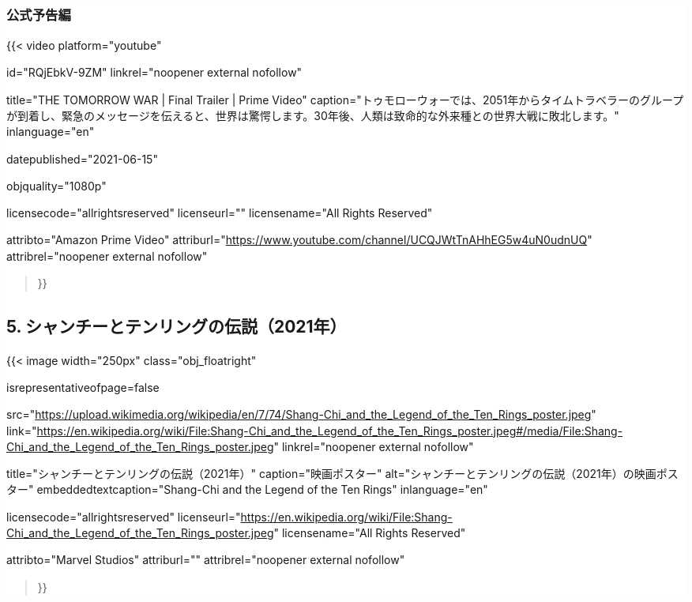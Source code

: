 ### 公式予告編


{{< video
  platform="youtube"

  id="RQjEbkV-9ZM"
  linkrel="noopener external nofollow"

  title="THE TOMORROW WAR | Final Trailer | Prime Video"
  caption="トゥモローウォーでは、2051年からタイムトラベラーのグループが到着し、緊急のメッセージを伝えると、世界は驚愕します。30年後、人類は致命的な外来種との世界大戦に敗北します。"
  inlanguage="en"

  datepublished="2021-06-15"

  objquality="1080p"

  licensecode="allrightsreserved"
  licenseurl=""
  licensename="All Rights Reserved"

  attribto="Amazon Prime Video"
  attriburl="https://www.youtube.com/channel/UCQJWtTnAHhEG5w4uN0udnUQ"
  attribrel="noopener external nofollow"
>}}


[^e]: Wikipedia: [The Tomorrow War](https://en.wikipedia.org/wiki/The_Tomorrow_War)

## 5. シャンチーとテンリングの伝説（2021年）


{{< image
  width="250px"
  class="obj_floatright"

  isrepresentativeofpage=false

  src="https://upload.wikimedia.org/wikipedia/en/7/74/Shang-Chi_and_the_Legend_of_the_Ten_Rings_poster.jpeg"
  link="https://en.wikipedia.org/wiki/File:Shang-Chi_and_the_Legend_of_the_Ten_Rings_poster.jpeg#/media/File:Shang-Chi_and_the_Legend_of_the_Ten_Rings_poster.jpeg"
  linkrel="noopener external nofollow"

  title="シャンチーとテンリングの伝説（2021年）"
  caption="映画ポスター"
  alt="シャンチーとテンリングの伝説（2021年）の映画ポスター"
  embeddedtextcaption="Shang-Chi and the Legend of the Ten Rings"
  inlanguage="en"

  licensecode="allrightsreserved"
  licenseurl="https://en.wikipedia.org/wiki/File:Shang-Chi_and_the_Legend_of_the_Ten_Rings_poster.jpeg"
  licensename="All Rights Reserved"

  attribto="Marvel Studios"
  attriburl=""
  attribrel="noopener external nofollow"
>}}


[^a]: Wikipedia: [Black Widow (2021 film)](https://en.wikipedia.org/wiki/Black_Widow_(2021_film))
[^b]: Wikipedia: [Infinite (film)](https://en.wikipedia.org/wiki/Infinite_(film))
[^c]: Wikipedia: [Without Remorse (film)](https://en.wikipedia.org/wiki/Without_Remorse_(film))
[^d]: Wikipedia: [A Writer's Odyssey](https://en.wikipedia.org/wiki/A_Writer%27s_Odyssey)
[^f]: Wikipedia: [Shang-Chi and the Legend of the Ten Rings](https://en.wikipedia.org/wiki/Shang-Chi_and_the_Legend_of_the_Ten_Rings)
[^g]: Wikipedia: [Mission: Possible](https://en.wikipedia.org/wiki/Mission:_Possible)
[^h]: Wikipedia: [Rurouni Kenshin: The Final](https://en.wikipedia.org/wiki/Rurouni_Kenshin:_The_Final)
[^i]: Wikipedia: [Rurouni Kenshin: The Beginning](https://en.wikipedia.org/wiki/Rurouni_Kenshin:_The_Beginning)
[^j]: Wikipedia: [Space Sweepers](https://en.wikipedia.org/wiki/Space_Sweepers)
[^k]: Wikipedia: [Dune (2021 film)](https://en.wikipedia.org/wiki/Dune_(2021_film))
[^l]: Wikipedia: [F9 (film)](https://en.wikipedia.org/wiki/F9_(film))